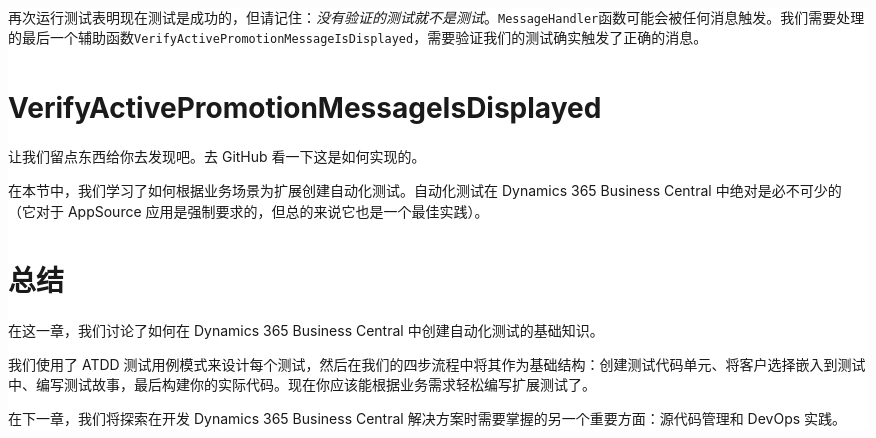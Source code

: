 再次运行测试表明现在测试是成功的，但请记住：*没有验证的测试就不是测试*。`MessageHandler`函数可能会被任何消息触发。我们需要处理的最后一个辅助函数`VerifyActivePromotionMessageIsDisplayed`，需要验证我们的测试确实触发了正确的消息。

# VerifyActivePromotionMessageIsDisplayed

让我们留点东西给你去发现吧。去 GitHub 看一下这是如何实现的。

在本节中，我们学习了如何根据业务场景为扩展创建自动化测试。自动化测试在 Dynamics 365 Business Central 中绝对是必不可少的（它对于 AppSource 应用是强制要求的，但总的来说它也是一个最佳实践）。

# 总结

在这一章，我们讨论了如何在 Dynamics 365 Business Central 中创建自动化测试的基础知识。

我们使用了 ATDD 测试用例模式来设计每个测试，然后在我们的四步流程中将其作为基础结构：创建测试代码单元、将客户选择嵌入到测试中、编写测试故事，最后构建你的实际代码。现在你应该能根据业务需求轻松编写扩展测试了。

在下一章，我们将探索在开发 Dynamics 365 Business Central 解决方案时需要掌握的另一个重要方面：源代码管理和 DevOps 实践。

